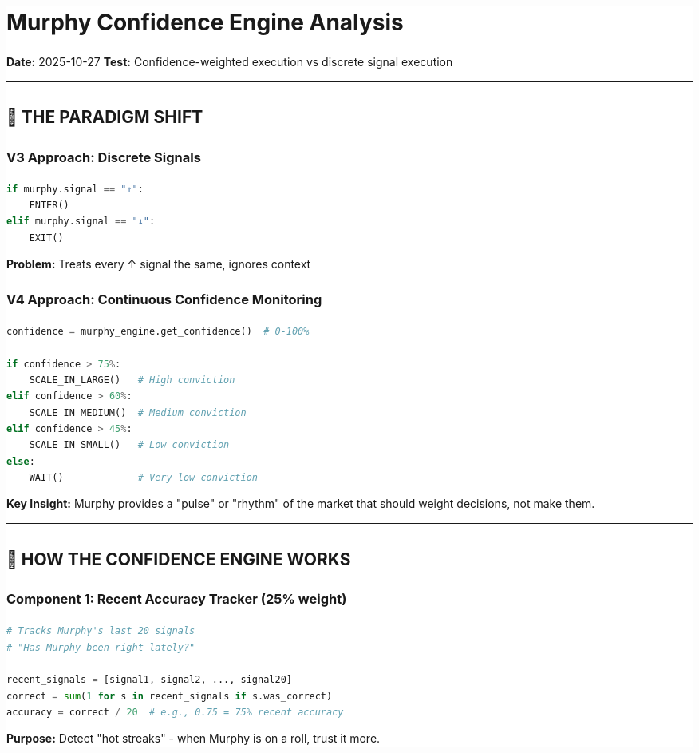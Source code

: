 # Murphy Confidence Engine Analysis
**Date:** 2025-10-27
**Test:** Confidence-weighted execution vs discrete signal execution

---

## 🎯 THE PARADIGM SHIFT

### V3 Approach: Discrete Signals
```python
if murphy.signal == "↑":
    ENTER()
elif murphy.signal == "↓":
    EXIT()
```

**Problem:** Treats every ↑ signal the same, ignores context

### V4 Approach: Continuous Confidence Monitoring
```python
confidence = murphy_engine.get_confidence()  # 0-100%

if confidence > 75%:
    SCALE_IN_LARGE()   # High conviction
elif confidence > 60%:
    SCALE_IN_MEDIUM()  # Medium conviction
elif confidence > 45%:
    SCALE_IN_SMALL()   # Low conviction
else:
    WAIT()             # Very low conviction
```

**Key Insight:** Murphy provides a "pulse" or "rhythm" of the market that should weight decisions, not make them.

---

## 🔧 HOW THE CONFIDENCE ENGINE WORKS

### Component 1: Recent Accuracy Tracker (25% weight)
```python
# Tracks Murphy's last 20 signals
# "Has Murphy been right lately?"

recent_signals = [signal1, signal2, ..., signal20]
correct = sum(1 for s in recent_signals if s.was_correct)
accuracy = correct / 20  # e.g., 0.75 = 75% recent accuracy
```

**Purpose:** Detect "hot streaks" - when Murphy is on a roll, trust it more.
